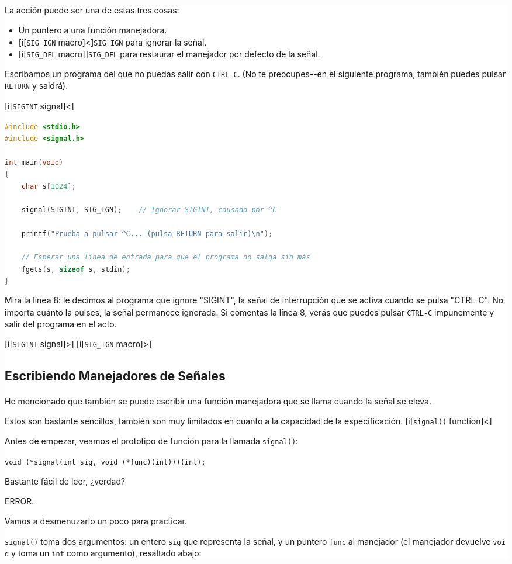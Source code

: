 La acción puede ser una de estas tres cosas:

* Un puntero a una función manejadora.
* [i[`SIG_IGN` macro]<]`SIG_IGN` para ignorar la señal.
* [i[`SIG_DFL` macro]]`SIG_DFL` para restaurar el manejador por defecto de la señal.

Escribamos un programa del que no puedas salir con `CTRL-C`. (No te preocupes--en el siguiente programa, también puedes pulsar `RETURN` y saldrá).

[i[`SIGINT` signal]<]

``` {.c .numberLines}
#include <stdio.h>
#include <signal.h>

int main(void)
{
    char s[1024];

    signal(SIGINT, SIG_IGN);    // Ignorar SIGINT, causado por ^C

    printf("Prueba a pulsar ^C... (pulsa RETURN para salir)\n");

    // Esperar una línea de entrada para que el programa no salga sin más
    fgets(s, sizeof s, stdin);
}
```

Mira la línea 8: le decimos al programa que ignore "SIGINT", la señal de interrupción que se activa cuando se pulsa "CTRL-C". No importa cuánto la pulses, la señal permanece ignorada. Si comentas la línea 8, verás que puedes pulsar `CTRL-C` impunemente y salir del programa en el acto.

[i[`SIGINT` signal]>]
[i[`SIG_IGN` macro]>]

## Escribiendo Manejadores de Señales

He mencionado que también se puede escribir una función manejadora que se llama cuando la señal se eleva.

Estos son bastante sencillos, también son muy limitados en cuanto a la capacidad de la especificación.
[i[`signal()` function]<]

Antes de empezar, veamos el prototipo de función para la llamada `signal()`:

``` {.c}
void (*signal(int sig, void (*func)(int)))(int);
```

Bastante fácil de leer, ¿verdad?

ERROR.

Vamos a desmenuzarlo un poco para practicar.

`signal()` toma dos argumentos: un entero `sig` que representa la señal, y un puntero `func` al manejador (el manejador devuelve `void` y toma un `int` como argumento), resaltado abajo:
